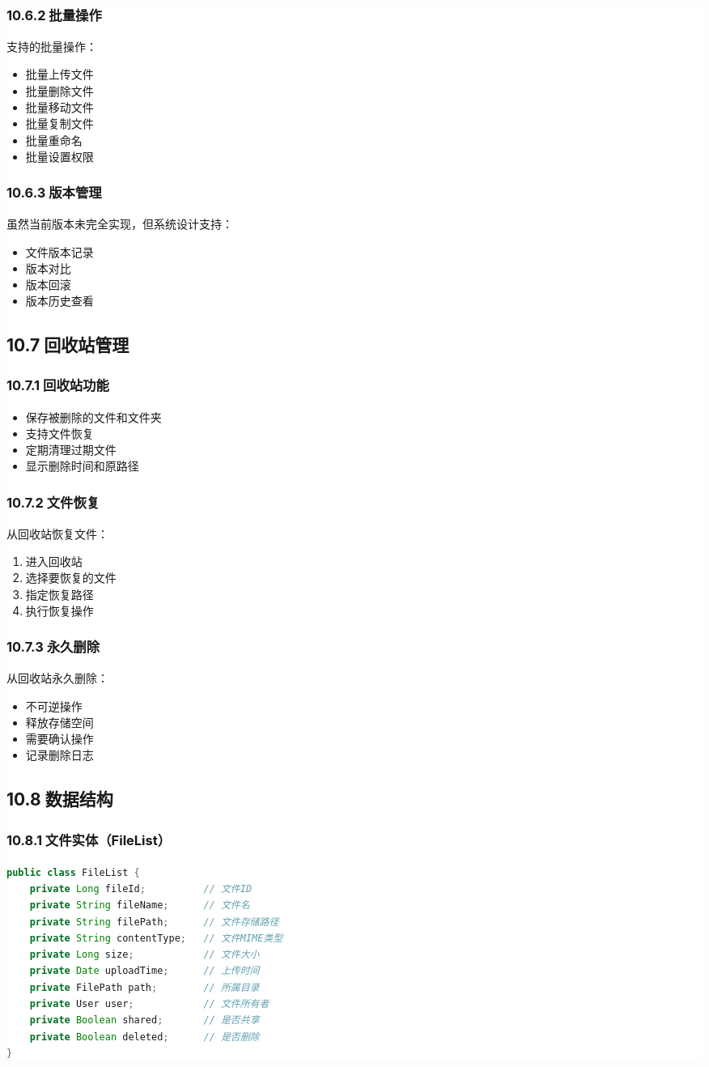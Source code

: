 ### 10.6.2 批量操作
支持的批量操作：
- 批量上传文件
- 批量删除文件
- 批量移动文件
- 批量复制文件
- 批量重命名
- 批量设置权限

### 10.6.3 版本管理
虽然当前版本未完全实现，但系统设计支持：
- 文件版本记录
- 版本对比
- 版本回滚
- 版本历史查看

## 10.7 回收站管理

### 10.7.1 回收站功能
- 保存被删除的文件和文件夹
- 支持文件恢复
- 定期清理过期文件
- 显示删除时间和原路径

### 10.7.2 文件恢复
从回收站恢复文件：
1. 进入回收站
2. 选择要恢复的文件
3. 指定恢复路径
4. 执行恢复操作

### 10.7.3 永久删除
从回收站永久删除：
- 不可逆操作
- 释放存储空间
- 需要确认操作
- 记录删除日志

## 10.8 数据结构

### 10.8.1 文件实体（FileList）
```java
public class FileList {
    private Long fileId;          // 文件ID
    private String fileName;      // 文件名
    private String filePath;      // 文件存储路径
    private String contentType;   // 文件MIME类型
    private Long size;            // 文件大小
    private Date uploadTime;      // 上传时间
    private FilePath path;        // 所属目录
    private User user;            // 文件所有者
    private Boolean shared;       // 是否共享
    private Boolean deleted;      // 是否删除
}
```
